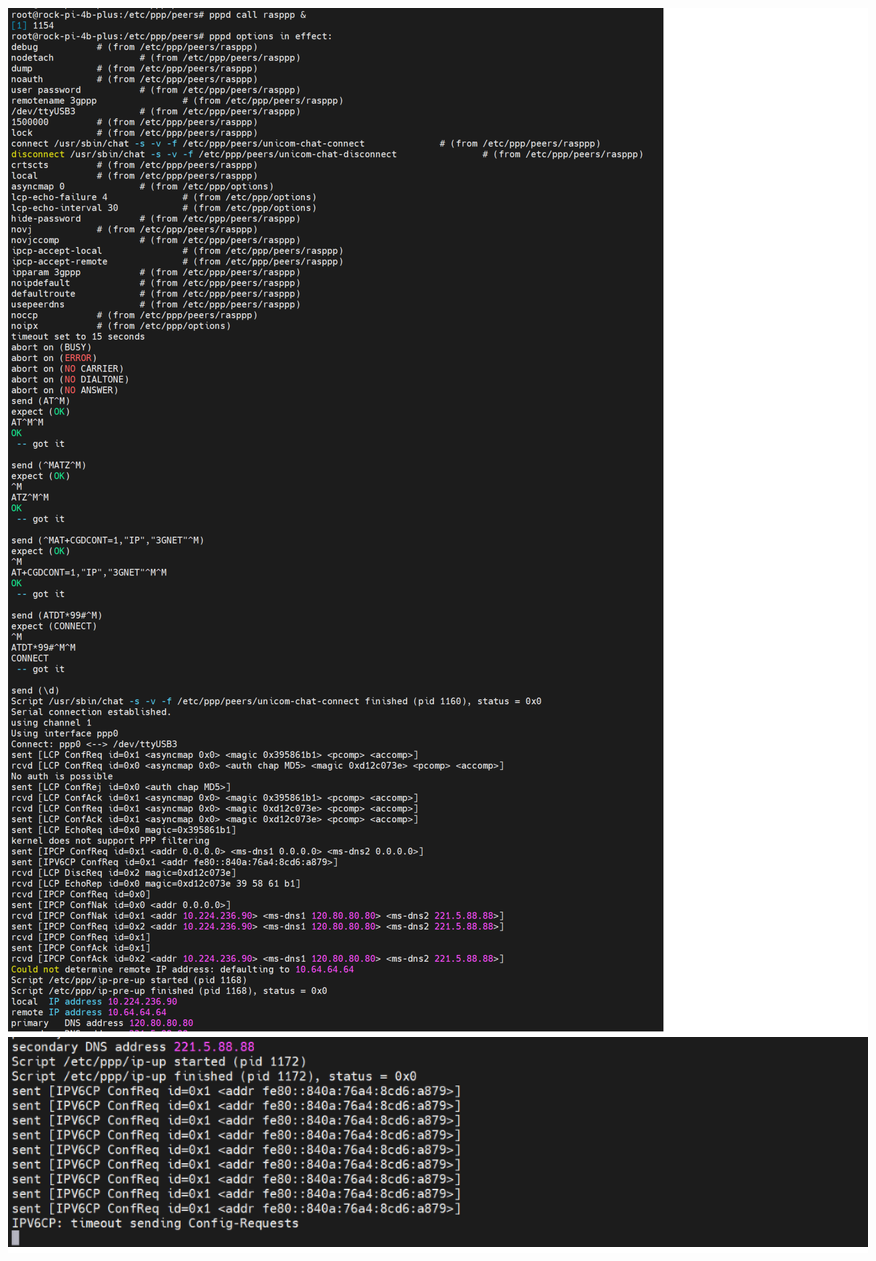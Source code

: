 ![pppd process one](/static/img/4G-module/pppd_process1.webp)![pppd process two](/static/img/4G-module/pppd_process2.webp)
